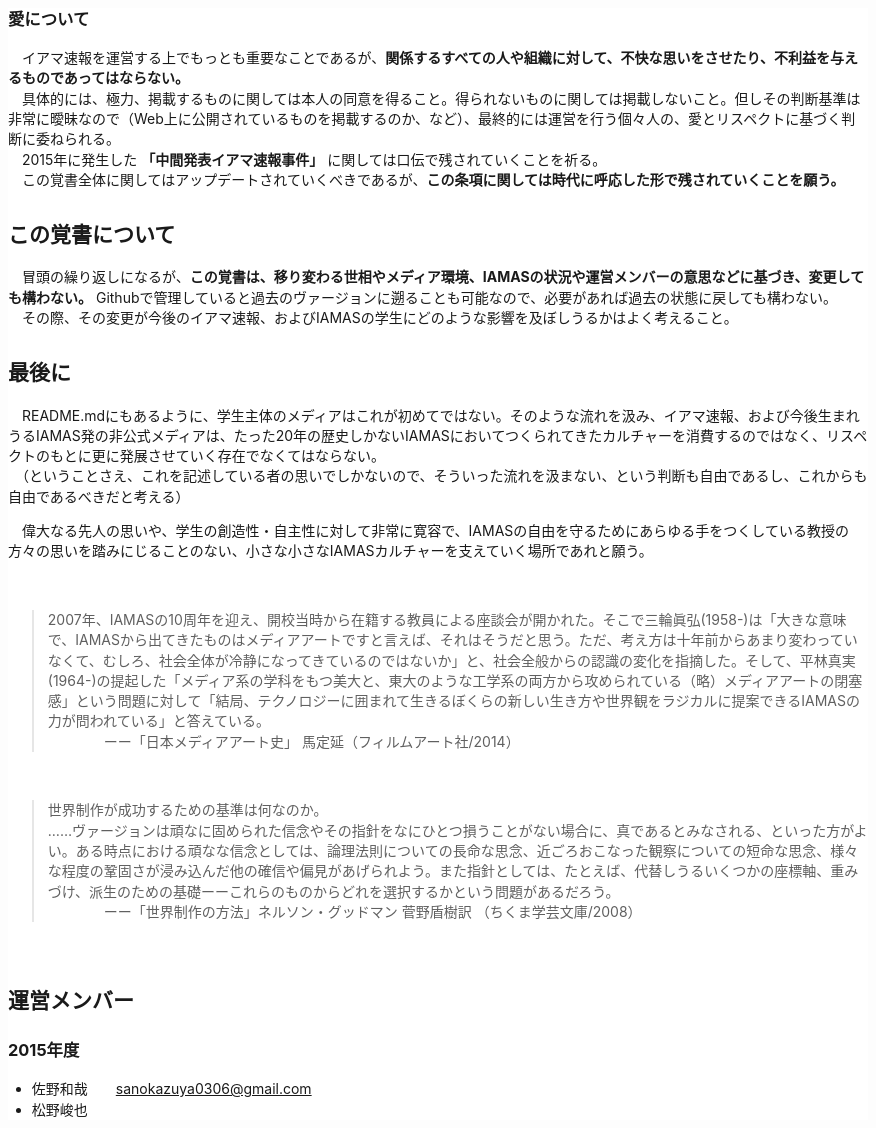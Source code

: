### 愛について
　イアマ速報を運営する上でもっとも重要なことであるが、**関係するすべての人や組織に対して、不快な思いをさせたり、不利益を与えるものであってはならない。**  
　具体的には、極力、掲載するものに関しては本人の同意を得ること。得られないものに関しては掲載しないこと。但しその判断基準は非常に曖昧なので（Web上に公開されているものを掲載するのか、など）、最終的には運営を行う個々人の、愛とリスペクトに基づく判断に委ねられる。  
　2015年に発生した **「中間発表イアマ速報事件」** に関しては口伝で残されていくことを祈る。  
　この覚書全体に関してはアップデートされていくべきであるが、**この条項に関しては時代に呼応した形で残されていくことを願う。**


## この覚書について
　冒頭の繰り返しになるが、**この覚書は、移り変わる世相やメディア環境、IAMASの状況や運営メンバーの意思などに基づき、変更しても構わない。** Githubで管理していると過去のヴァージョンに遡ることも可能なので、必要があれば過去の状態に戻しても構わない。  
　その際、その変更が今後のイアマ速報、およびIAMASの学生にどのような影響を及ぼしうるかはよく考えること。

## 最後に
　README.mdにもあるように、学生主体のメディアはこれが初めてではない。そのような流れを汲み、イアマ速報、および今後生まれうるIAMAS発の非公式メディアは、たった20年の歴史しかないIAMASにおいてつくられてきたカルチャーを消費するのではなく、リスペクトのもとに更に発展させていく存在でなくてはならない。  
　（ということさえ、これを記述している者の思いでしかないので、そういった流れを汲まない、という判断も自由であるし、これからも自由であるべきだと考える）

　偉大なる先人の思いや、学生の創造性・自主性に対して非常に寛容で、IAMASの自由を守るためにあらゆる手をつくしている教授の方々の思いを踏みにじることのない、小さな小さなIAMASカルチャーを支えていく場所であれと願う。

&nbsp;
> 2007年、IAMASの10周年を迎え、開校当時から在籍する教員による座談会が開かれた。そこで三輪眞弘(1958-)は「大きな意味で、IAMASから出てきたものはメディアアートですと言えば、それはそうだと思う。ただ、考え方は十年前からあまり変わっていなくて、むしろ、社会全体が冷静になってきているのではないか」と、社会全般からの認識の変化を指摘した。そして、平林真実(1964-)の提起した「メディア系の学科をもつ美大と、東大のような工学系の両方から攻められている（略）メディアアートの閉塞感」という問題に対して「結局、テクノロジーに囲まれて生きるぼくらの新しい生き方や世界観をラジカルに提案できるIAMASの力が問われている」と答えている。  
　　　　ーー「日本メディアアート史」 馬定延（フィルムアート社/2014）

&nbsp;
> 世界制作が成功するための基準は何なのか。  
……ヴァージョンは頑なに固められた信念やその指針をなにひとつ損うことがない場合に、真であるとみなされる、といった方がよい。ある時点における頑なな信念としては、論理法則についての長命な思念、近ごろおこなった観察についての短命な思念、様々な程度の鞏固さが浸み込んだ他の確信や偏見があげられよう。また指針としては、たとえば、代替しうるいくつかの座標軸、重みづけ、派生のための基礎ーーこれらのものからどれを選択するかという問題があるだろう。  
　　　　ーー「世界制作の方法」ネルソン・グッドマン 菅野盾樹訳 （ちくま学芸文庫/2008）

&nbsp;

## 運営メンバー
### 2015年度
- 佐野和哉　　sanokazuya0306@gmail.com
- 松野峻也
